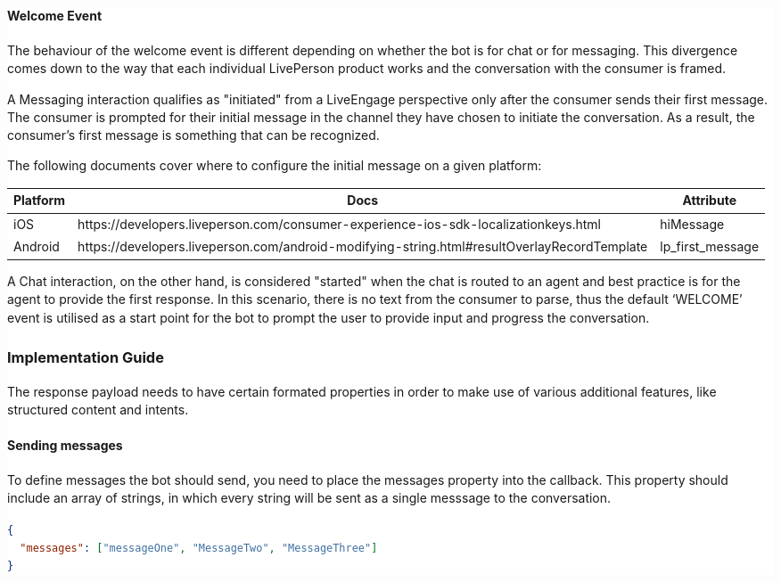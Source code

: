 
#### Welcome Event

The behaviour of the welcome event is different depending on whether the bot is for chat or for messaging. This divergence comes down to the way that each individual LivePerson product works and the conversation with the consumer is framed.

A Messaging interaction qualifies as "initiated" from a LiveEngage perspective only after the consumer sends their first message. The consumer is prompted for their initial message in the channel they have chosen to initiate the conversation. As a result, the consumer’s first message is something that can be recognized.

The following documents cover where to configure the initial message on a given platform:

<table>
  <thead>
  <tr>
    <th>Platform</th>
    <th>Docs</th>
    <th>Attribute</th>
  </tr>
  </thead>
  <tbody>
  <tr>
    <td>iOS</td>
    <td>https://developers.liveperson.com/consumer-experience-ios-sdk-localizationkeys.html</td>
    <td>hiMessage</td>
  </tr>
  <tr>
    <td>Android</td>
    <td>https://developers.liveperson.com/android-modifying-string.html#resultOverlayRecordTemplate</td>
    <td>lp_first_message</td>
  </tr>
  </tbody>
</table>

A Chat interaction, on the other hand, is considered "started" when the chat is routed to an agent and best practice is for the agent to provide the first response. In this scenario, there is no text from the consumer to parse, thus the default ‘WELCOME’ event is utilised as a start point for the bot to prompt the user to provide input and progress the conversation.

### Implementation Guide

The response payload needs to have certain formated properties in order to make use of various additional features, like structured content and intents.

#### Sending messages

To define messages the bot should send, you need to place the messages property into the callback. This property should include an array of strings, in which every string will be sent as a single messsage to the conversation.

```json
{
  "messages": ["messageOne", "MessageTwo", "MessageThree"]
}
```

